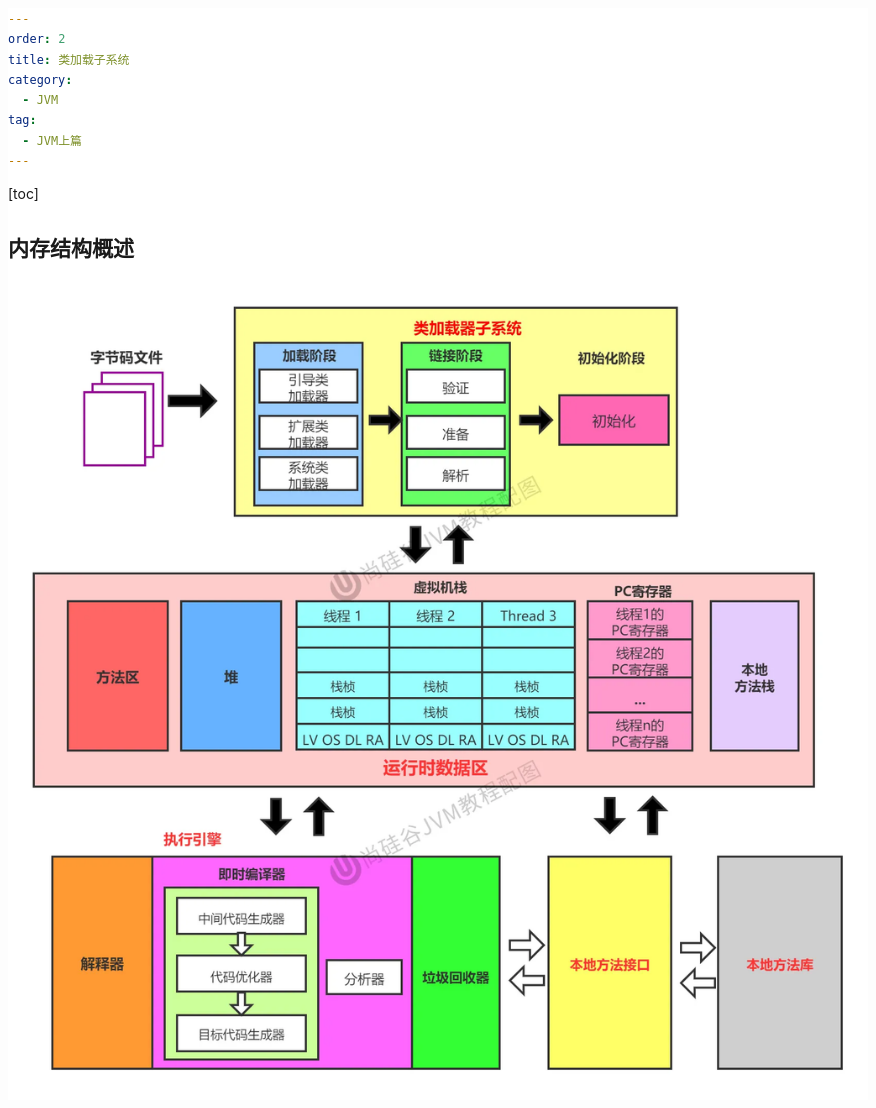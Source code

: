 ```yaml
---
order: 2
title: 类加载子系统
category:
  - JVM
tag:
  - JVM上篇
---
```

[toc]



## 内存结构概述
![image](./images/F2gmY2By3QS-gciYy9TY1PHvg7b882orQ8wLK67Gg9E.webp)
